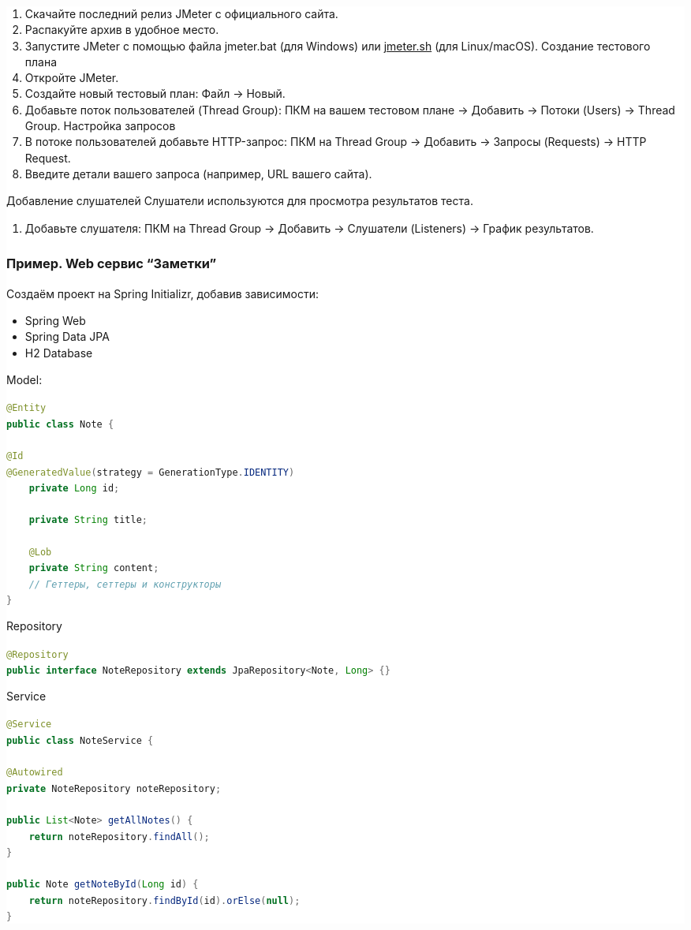 1. Скачайте последний релиз JMeter с официального сайта.
2. Распакуйте архив в удобное место.
3. Запустите JMeter с помощью файла jmeter.bat (для Windows) или [jmeter.sh](http://jmeter.sh/)
(для Linux/macOS).
Создание тестового плана
4. Откройте JMeter.
5. Создайте новый тестовый план: Файл -> Новый.
6. Добавьте поток пользователей (Thread Group): ПКМ на вашем тестовом плане
-> Добавить -> Потоки (Users) -> Thread Group.
Настройка запросов
7. В потоке пользователей добавьте HTTP-запрос: ПКМ на Thread Group ->
Добавить -> Запросы (Requests) -> HTTP Request.
8. Введите детали вашего запроса (например, URL вашего сайта).

Добавление слушателей
Слушатели используются для просмотра результатов теста.

1. Добавьте слушателя: ПКМ на Thread Group -> Добавить -> Слушатели
(Listeners) -> График результатов.

### Пример. Web сервис “Заметки”

Создаём проект на Spring Initializr, добавив зависимости:

- Spring Web
- Spring Data JPA
- H2 Database

Model:

```java
@Entity
public class Note {

@Id
@GeneratedValue(strategy = GenerationType.IDENTITY)
	private Long id;
	
	private String title;
	
	@Lob
	private String content;
	// Геттеры, сеттеры и конструкторы
}
```

Repository

```java
@Repository
public interface NoteRepository extends JpaRepository<Note, Long> {}
```

Service

```java
@Service
public class NoteService {

@Autowired
private NoteRepository noteRepository;

public List<Note> getAllNotes() {
	return noteRepository.findAll();
}

public Note getNoteById(Long id) {
	return noteRepository.findById(id).orElse(null);
}
```